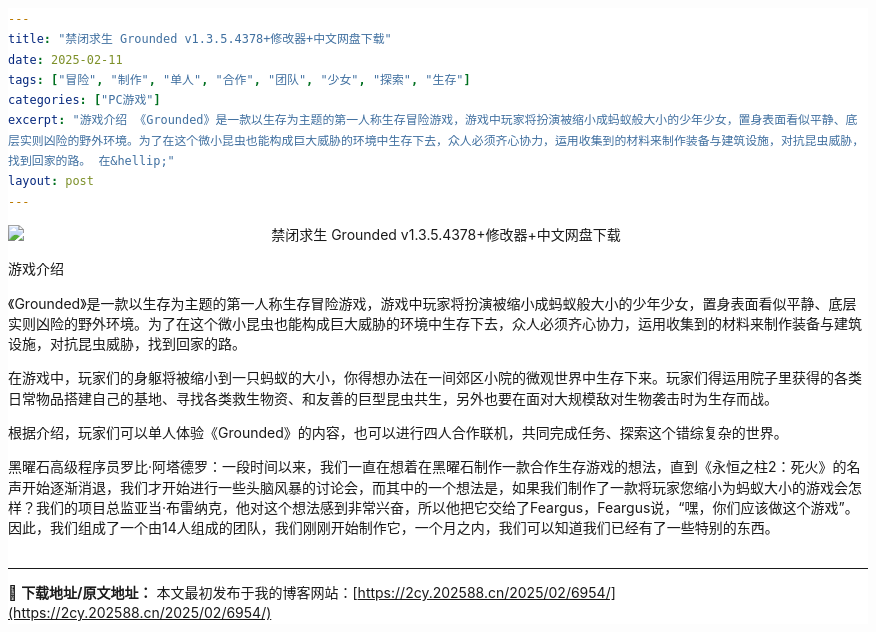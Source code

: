 ```yaml
---
title: "禁闭求生 Grounded v1.3.5.4378+修改器+中文网盘下载"
date: 2025-02-11
tags: ["冒险", "制作", "单人", "合作", "团队", "少女", "探索", "生存"]
categories: ["PC游戏"]
excerpt: "游戏介绍 《Grounded》是一款以生存为主题的第一人称生存冒险游戏，游戏中玩家将扮演被缩小成蚂蚁般大小的少年少女，置身表面看似平静、底层实则凶险的野外环境。为了在这个微小昆虫也能构成巨大威胁的环境中生存下去，众人必须齐心协力，运用收集到的材料来制作装备与建筑设施，对抗昆虫威胁，找到回家的路。 在&hellip;"
layout: post
---
```


<div></div>
<div>
<p style="text-align: center;"><img style="display: block; margin-left: auto; margin-right: auto; width: 100%; height: auto;" src="https://2cy.202588.cn/wp-content/uploads/2025/02/20250211_67ab484813eb2.webp" alt="禁闭求生 Grounded v1.3.5.4378+修改器+中文网盘下载" /></p>
游戏介绍

《Grounded》是一款以生存为主题的第一人称生存冒险游戏，游戏中玩家将扮演被缩小成蚂蚁般大小的少年少女，置身表面看似平静、底层实则凶险的野外环境。为了在这个微小昆虫也能构成巨大威胁的环境中生存下去，众人必须齐心协力，运用收集到的材料来制作装备与建筑设施，对抗昆虫威胁，找到回家的路。

在游戏中，玩家们的身躯将被缩小到一只蚂蚁的大小，你得想办法在一间郊区小院的微观世界中生存下来。玩家们得运用院子里获得的各类日常物品搭建自己的基地、寻找各类救生物资、和友善的巨型昆虫共生，另外也要在面对大规模敌对生物袭击时为生存而战。

根据介绍，玩家们可以单人体验《Grounded》的内容，也可以进行四人合作联机，共同完成任务、探索这个错综复杂的世界。

黑曜石高级程序员罗比·阿塔德罗：一段时间以来，我们一直在想着在黑曜石制作一款合作生存游戏的想法，直到《永恒之柱2：死火》的名声开始逐渐消退，我们才开始进行一些头脑风暴的讨论会，而其中的一个想法是，如果我们制作了一款将玩家您缩小为蚂蚁大小的游戏会怎样？我们的项目总监亚当·布雷纳克，他对这个想法感到非常兴奋，所以他把它交给了Feargus，Feargus说，“嘿，你们应该做这个游戏”。因此，我们组成了一个由14人组成的团队，我们刚刚开始制作它，一个月之内，我们可以知道我们已经有了一些特别的东西。
<h2 style="white-space: normal; text-indent: 2em; text-align: left;"></h2>
</div>

---
📖 **下载地址/原文地址：** 本文最初发布于我的博客网站：[https://2cy.202588.cn/2025/02/6954/](https://2cy.202588.cn/2025/02/6954/)
